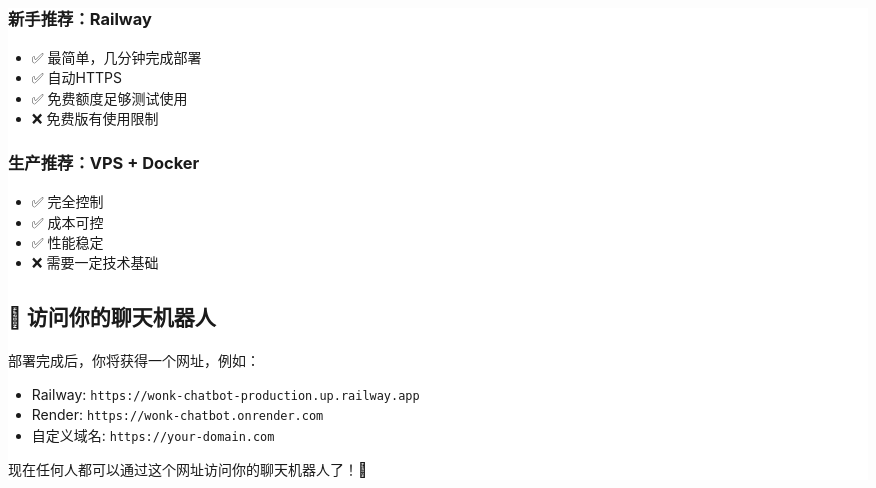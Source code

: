 ### 新手推荐：Railway
- ✅ 最简单，几分钟完成部署
- ✅ 自动HTTPS
- ✅ 免费额度足够测试使用
- ❌ 免费版有使用限制

### 生产推荐：VPS + Docker
- ✅ 完全控制
- ✅ 成本可控
- ✅ 性能稳定
- ❌ 需要一定技术基础

## 🔗 访问你的聊天机器人

部署完成后，你将获得一个网址，例如：
- Railway: `https://wonk-chatbot-production.up.railway.app`
- Render: `https://wonk-chatbot.onrender.com`
- 自定义域名: `https://your-domain.com`

现在任何人都可以通过这个网址访问你的聊天机器人了！🎉
